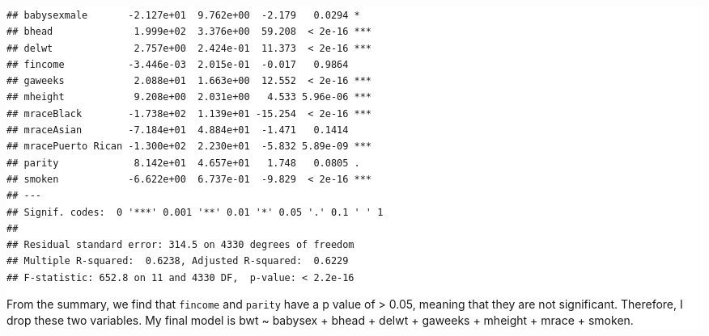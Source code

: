     ## babysexmale       -2.127e+01  9.762e+00  -2.179   0.0294 *  
    ## bhead              1.999e+02  3.376e+00  59.208  < 2e-16 ***
    ## delwt              2.757e+00  2.424e-01  11.373  < 2e-16 ***
    ## fincome           -3.446e-03  2.015e-01  -0.017   0.9864    
    ## gaweeks            2.088e+01  1.663e+00  12.552  < 2e-16 ***
    ## mheight            9.208e+00  2.031e+00   4.533 5.96e-06 ***
    ## mraceBlack        -1.738e+02  1.139e+01 -15.254  < 2e-16 ***
    ## mraceAsian        -7.184e+01  4.884e+01  -1.471   0.1414    
    ## mracePuerto Rican -1.300e+02  2.230e+01  -5.832 5.89e-09 ***
    ## parity             8.142e+01  4.657e+01   1.748   0.0805 .  
    ## smoken            -6.622e+00  6.737e-01  -9.829  < 2e-16 ***
    ## ---
    ## Signif. codes:  0 '***' 0.001 '**' 0.01 '*' 0.05 '.' 0.1 ' ' 1
    ## 
    ## Residual standard error: 314.5 on 4330 degrees of freedom
    ## Multiple R-squared:  0.6238, Adjusted R-squared:  0.6229 
    ## F-statistic: 652.8 on 11 and 4330 DF,  p-value: < 2.2e-16

From the summary, we find that `fincome` and `parity` have a p value of
\> 0.05, meaning that they are not significant. Therefore, I drop these
two variables. My final model is bwt \~ babysex + bhead + delwt +
gaweeks + mheight + mrace + smoken.
